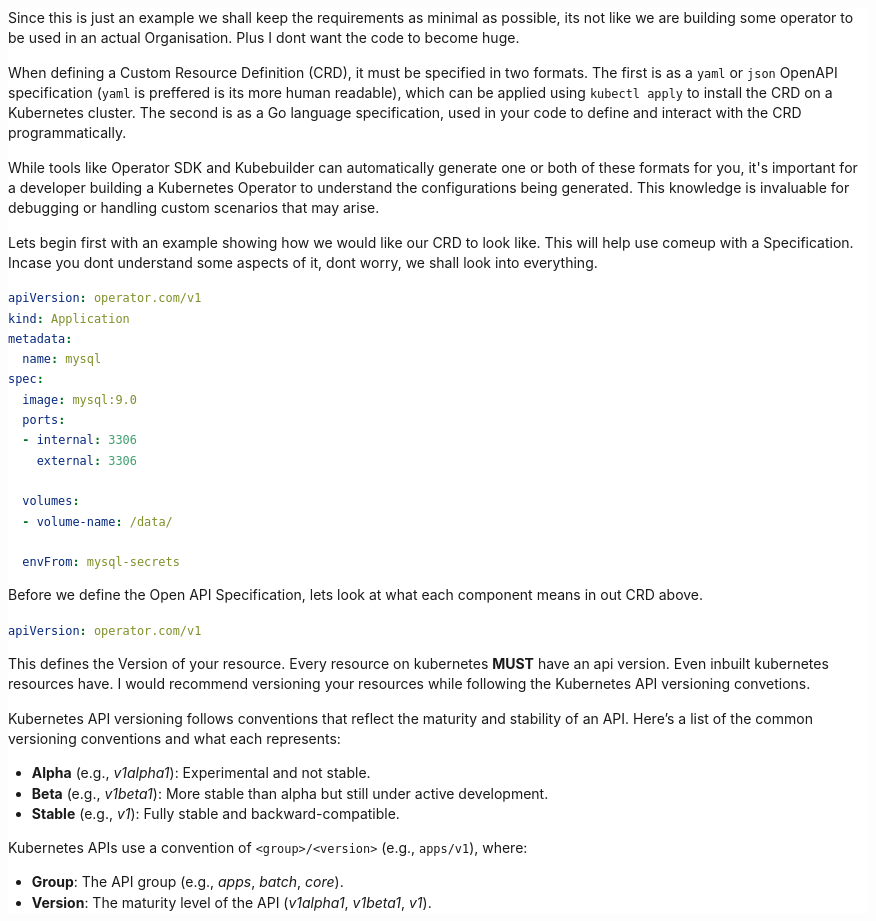 Since this is just an example we shall keep the requirements as minimal as possible, its not like we are building some operator to be used in an actual Organisation. Plus I dont want the code to become huge.

When defining a Custom Resource Definition (CRD), it must be specified in two formats. The first is as a `yaml` or `json` OpenAPI specification (`yaml` is preffered is its more human readable), which can be applied using `kubectl apply` to install the CRD on a Kubernetes cluster. The second is as a Go language specification, used in your code to define and interact with the CRD programmatically.

While tools like Operator SDK and Kubebuilder can automatically generate one or both of these formats for you, it's important for a developer building a Kubernetes Operator to understand the configurations being generated. This knowledge is invaluable for debugging or handling custom scenarios that may arise.

Lets begin first with an example showing how we would like our CRD to look like. This will help use comeup with a Specification. Incase you dont understand some aspects of it, dont worry, we shall look into everything.

```yml
apiVersion: operator.com/v1
kind: Application
metadata:
  name: mysql
spec:
  image: mysql:9.0
  ports:
  - internal: 3306
    external: 3306

  volumes:
  - volume-name: /data/

  envFrom: mysql-secrets
```

Before we define the Open API Specification, lets look at what each component means in out CRD above.

```yml
apiVersion: operator.com/v1
```

This defines the Version of your resource. Every resource on kubernetes __MUST__ have an api version. Even inbuilt kubernetes resources have. I would recommend versioning your resources while following the Kubernetes API versioning convetions.

Kubernetes API versioning follows conventions that reflect the maturity and stability of an API. Here’s a list of the common versioning conventions and what each represents:

- __Alpha__ (e.g., *v1alpha1*): Experimental and not stable.
- __Beta__ (e.g., *v1beta1*): More stable than alpha but still under active development.
- __Stable__ (e.g., *v1*): Fully stable and backward-compatible.

Kubernetes APIs use a convention of `<group>/<version>` (e.g., `apps/v1`), where:

- __Group__: The API group (e.g., *apps*, *batch*, *core*).
- __Version__: The maturity level of the API (*v1alpha1*, *v1beta1*, *v1*).
